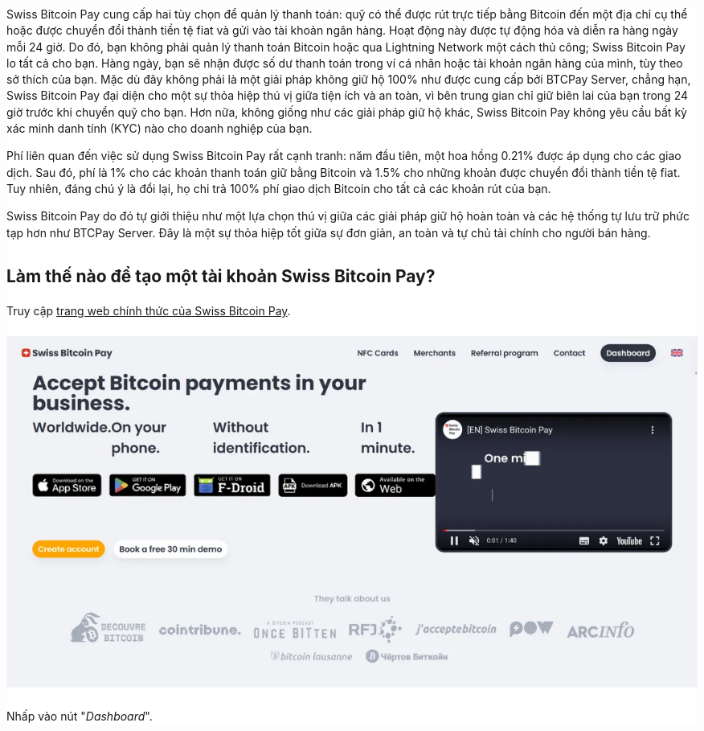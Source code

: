 Swiss Bitcoin Pay cung cấp hai tùy chọn để quản lý thanh toán: quỹ có thể được rút trực tiếp bằng Bitcoin đến một địa chỉ cụ thể hoặc được chuyển đổi thành tiền tệ fiat và gửi vào tài khoản ngân hàng. Hoạt động này được tự động hóa và diễn ra hàng ngày mỗi 24 giờ. Do đó, bạn không phải quản lý thanh toán Bitcoin hoặc qua Lightning Network một cách thủ công; Swiss Bitcoin Pay lo tất cả cho bạn. Hàng ngày, bạn sẽ nhận được số dư thanh toán trong ví cá nhân hoặc tài khoản ngân hàng của mình, tùy theo sở thích của bạn. Mặc dù đây không phải là một giải pháp không giữ hộ 100% như được cung cấp bởi BTCPay Server, chẳng hạn, Swiss Bitcoin Pay đại diện cho một sự thỏa hiệp thú vị giữa tiện ích và an toàn, vì bên trung gian chỉ giữ biên lai của bạn trong 24 giờ trước khi chuyển quỹ cho bạn. Hơn nữa, không giống như các giải pháp giữ hộ khác, Swiss Bitcoin Pay không yêu cầu bất kỳ xác minh danh tính (KYC) nào cho doanh nghiệp của bạn.

Phí liên quan đến việc sử dụng Swiss Bitcoin Pay rất cạnh tranh: năm đầu tiên, một hoa hồng 0.21% được áp dụng cho các giao dịch. Sau đó, phí là 1% cho các khoản thanh toán giữ bằng Bitcoin và 1.5% cho những khoản được chuyển đổi thành tiền tệ fiat. Tuy nhiên, đáng chú ý là đổi lại, họ chi trả 100% phí giao dịch Bitcoin cho tất cả các khoản rút của bạn.

Swiss Bitcoin Pay do đó tự giới thiệu như một lựa chọn thú vị giữa các giải pháp giữ hộ hoàn toàn và các hệ thống tự lưu trữ phức tạp hơn như BTCPay Server. Đây là một sự thỏa hiệp tốt giữa sự đơn giản, an toàn và tự chủ tài chính cho người bán hàng.

## Làm thế nào để tạo một tài khoản Swiss Bitcoin Pay?

Truy cập [trang web chính thức của Swiss Bitcoin Pay](https://swiss-bitcoin-pay.ch/).
![SWISS BITCOIN PAY](assets/notext/01.webp)
Nhấp vào nút "*Dashboard*".